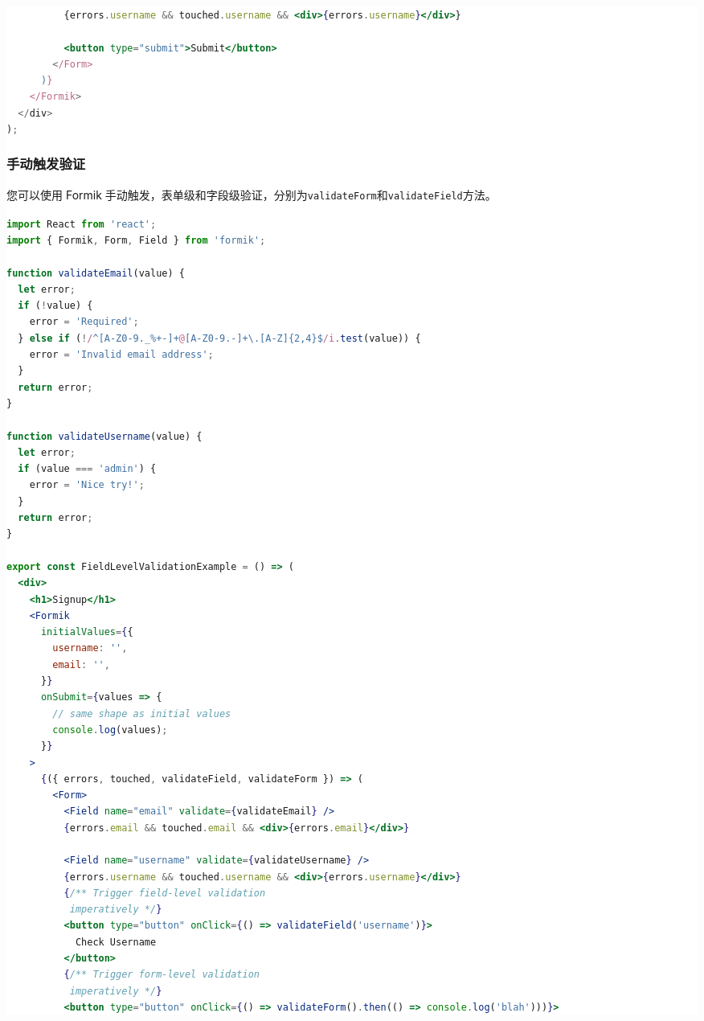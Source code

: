 ```jsx
          {errors.username && touched.username && <div>{errors.username}</div>}

          <button type="submit">Submit</button>
        </Form>
      )}
    </Formik>
  </div>
);
```

### 手动触发验证

您可以使用 Formik 手动触发，表单级和字段级验证，分别为`validateForm`和`validateField`方法。

```jsx
import React from 'react';
import { Formik, Form, Field } from 'formik';

function validateEmail(value) {
  let error;
  if (!value) {
    error = 'Required';
  } else if (!/^[A-Z0-9._%+-]+@[A-Z0-9.-]+\.[A-Z]{2,4}$/i.test(value)) {
    error = 'Invalid email address';
  }
  return error;
}

function validateUsername(value) {
  let error;
  if (value === 'admin') {
    error = 'Nice try!';
  }
  return error;
}

export const FieldLevelValidationExample = () => (
  <div>
    <h1>Signup</h1>
    <Formik
      initialValues={{
        username: '',
        email: '',
      }}
      onSubmit={values => {
        // same shape as initial values
        console.log(values);
      }}
    >
      {({ errors, touched, validateField, validateForm }) => (
        <Form>
          <Field name="email" validate={validateEmail} />
          {errors.email && touched.email && <div>{errors.email}</div>}

          <Field name="username" validate={validateUsername} />
          {errors.username && touched.username && <div>{errors.username}</div>}
          {/** Trigger field-level validation
           imperatively */}
          <button type="button" onClick={() => validateField('username')}>
            Check Username
          </button>
          {/** Trigger form-level validation
           imperatively */}
          <button type="button" onClick={() => validateForm().then(() => console.log('blah')))}>
```